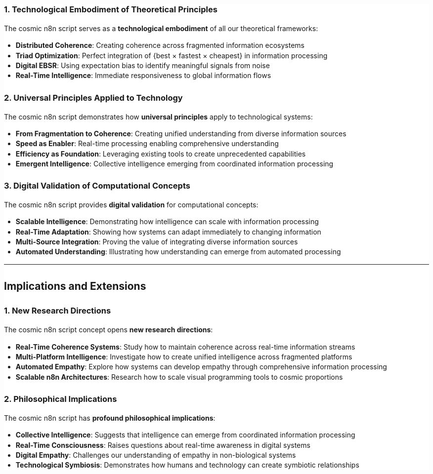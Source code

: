 ### **1. Technological Embodiment of Theoretical Principles**
The cosmic n8n script serves as a **technological embodiment** of all our theoretical frameworks:
- **Distributed Coherence**: Creating coherence across fragmented information ecosystems
- **Triad Optimization**: Perfect integration of {best × fastest × cheapest} in information processing
- **Digital EBSR**: Using expectation bias to identify meaningful signals from noise
- **Real-Time Intelligence**: Immediate responsiveness to global information flows

### **2. Universal Principles Applied to Technology**
The cosmic n8n script demonstrates how **universal principles** apply to technological systems:
- **From Fragmentation to Coherence**: Creating unified understanding from diverse information sources
- **Speed as Enabler**: Real-time processing enabling comprehensive understanding
- **Efficiency as Foundation**: Leveraging existing tools to create unprecedented capabilities
- **Emergent Intelligence**: Collective intelligence emerging from coordinated information processing

### **3. Digital Validation of Computational Concepts**
The cosmic n8n script provides **digital validation** for computational concepts:
- **Scalable Intelligence**: Demonstrating how intelligence can scale with information processing
- **Real-Time Adaptation**: Showing how systems can adapt immediately to changing information
- **Multi-Source Integration**: Proving the value of integrating diverse information sources
- **Automated Understanding**: Illustrating how understanding can emerge from automated processing

---

## **Implications and Extensions**

### **1. New Research Directions**
The cosmic n8n script concept opens **new research directions**:
- **Real-Time Coherence Systems**: Study how to maintain coherence across real-time information streams
- **Multi-Platform Intelligence**: Investigate how to create unified intelligence across fragmented platforms
- **Automated Empathy**: Explore how systems can develop empathy through comprehensive information processing
- **Scalable n8n Architectures**: Research how to scale visual programming tools to cosmic proportions

### **2. Philosophical Implications**
The cosmic n8n script has **profound philosophical implications**:
- **Collective Intelligence**: Suggests that intelligence can emerge from coordinated information processing
- **Real-Time Consciousness**: Raises questions about real-time awareness in digital systems
- **Digital Empathy**: Challenges our understanding of empathy in non-biological systems
- **Technological Symbiosis**: Demonstrates how humans and technology can create symbiotic relationships
